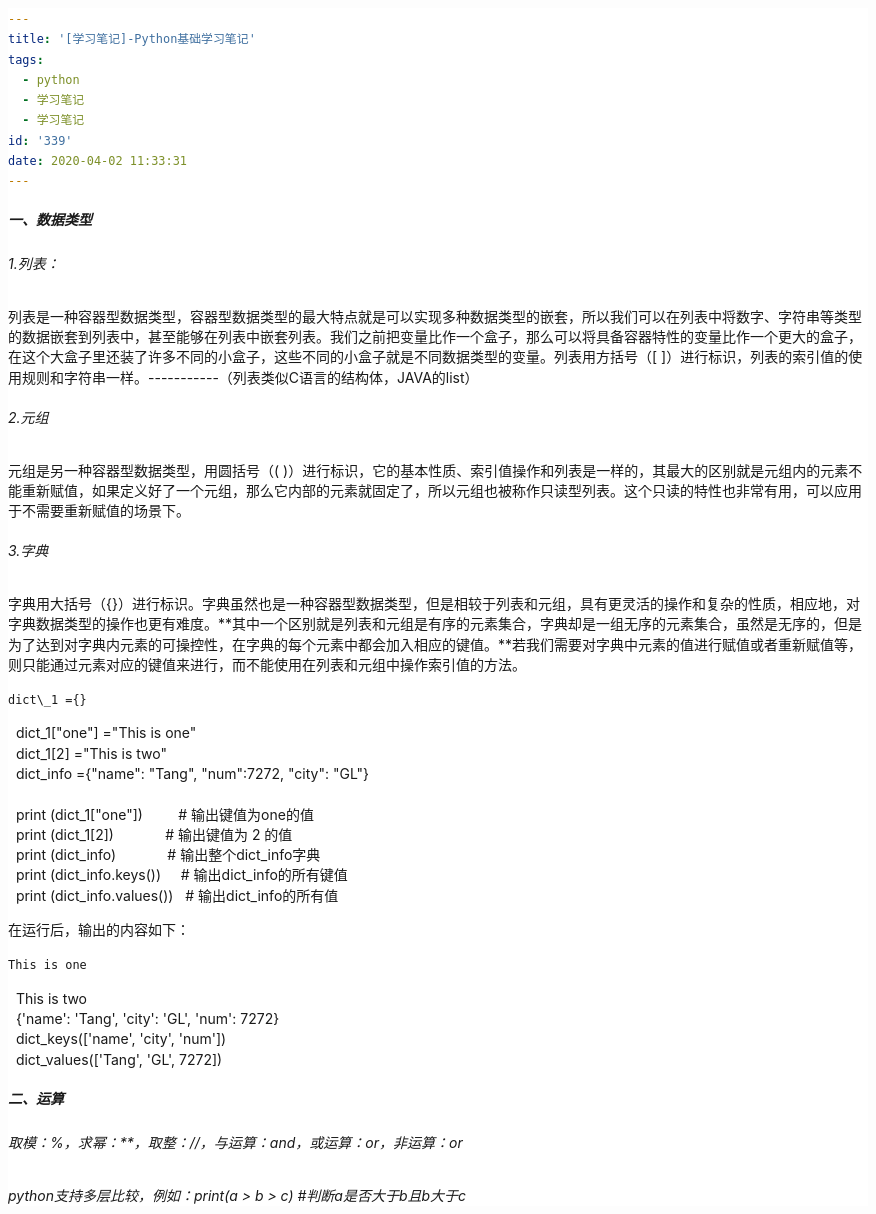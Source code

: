 ```yaml
---
title: '[学习笔记]-Python基础学习笔记'
tags:
  - python
  - 学习笔记
  - 学习笔记
id: '339'
date: 2020-04-02 11:33:31
---
```


##### 一、数据类型

###### 1.列表：

列表是一种容器型数据类型，容器型数据类型的最大特点就是可以实现多种数据类型的嵌套，所以我们可以在列表中将数字、字符串等类型的数据嵌套到列表中，甚至能够在列表中嵌套列表。我们之前把变量比作一个盒子，那么可以将具备容器特性的变量比作一个更大的盒子，在这个大盒子里还装了许多不同的小盒子，这些不同的小盒子就是不同数据类型的变量。列表用方括号（\[ \]）进行标识，列表的索引值的使用规则和字符串一样。-----------（列表类似C语言的结构体，JAVA的list）

###### 2.元组

元组是另一种容器型数据类型，用圆括号（( )）进行标识，它的基本性质、索引值操作和列表是一样的，其最大的区别就是元组内的元素不能重新赋值，如果定义好了一个元组，那么它内部的元素就固定了，所以元组也被称作只读型列表。这个只读的特性也非常有用，可以应用于不需要重新赋值的场景下。

###### 3.字典

字典用大括号（{}）进行标识。字典虽然也是一种容器型数据类型，但是相较于列表和元组，具有更灵活的操作和复杂的性质，相应地，对字典数据类型的操作也更有难度。**其中一个区别就是列表和元组是有序的元素集合，字典却是一组无序的元素集合，虽然是无序的，但是为了达到对字典内元素的可操控性，在字典的每个元素中都会加入相应的键值。**若我们需要对字典中元素的值进行赋值或者重新赋值等，则只能通过元素对应的键值来进行，而不能使用在列表和元组中操作索引值的方法。

    dict\_1 ={}  
    dict\_1\["one"\] ="This is one"  
    dict\_1\[2\] ="This is two"  
    dict\_info ={"name": "Tang", "num":7272, "city": "GL"}  
​  
    print (dict\_1\["one"\])         # 输出键值为one的值  
    print (dict\_1\[2\])             # 输出键值为 2 的值  
    print (dict\_info)             # 输出整个dict\_info字典  
    print (dict\_info.keys())      # 输出dict\_info的所有键值  
    print (dict\_info.values())    # 输出dict\_info的所有值

在运行后，输出的内容如下：

    This is one  
    This is two  
    {'name': 'Tang', 'city': 'GL', 'num': 7272}  
    dict\_keys(\['name', 'city', 'num'\])  
    dict\_values(\['Tang', 'GL', 7272\])

##### 二、运算

###### 取模：%，求幂：\*\*，取整：//，与运算：and，或运算：or，非运算：or

###### python支持多层比较，例如：print(a > b > c) #判断a是否大于b且b大于c
